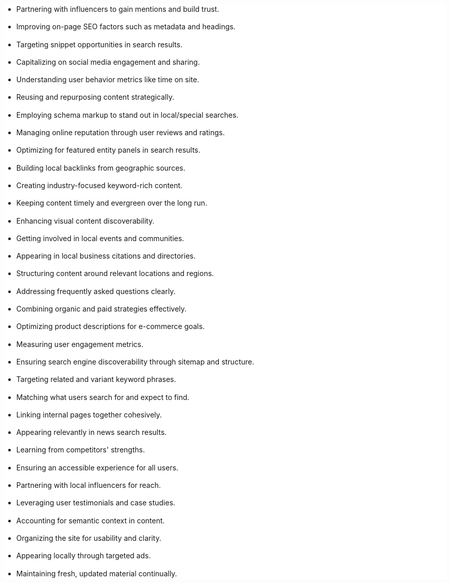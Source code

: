 - Partnering with influencers to gain mentions and build trust.

- Improving on-page SEO factors such as metadata and headings.  

- Targeting snippet opportunities in search results.

- Capitalizing on social media engagement and sharing.

- Understanding user behavior metrics like time on site.

- Reusing and repurposing content strategically.

- Employing schema markup to stand out in local/special searches.

- Managing online reputation through user reviews and ratings.

- Optimizing for featured entity panels in search results. 

- Building local backlinks from geographic sources.

- Creating industry-focused keyword-rich content.

- Keeping content timely and evergreen over the long run. 

- Enhancing visual content discoverability.  

- Getting involved in local events and communities.

- Appearing in local business citations and directories.

- Structuring content around relevant locations and regions.

- Addressing frequently asked questions clearly.  

- Combining organic and paid strategies effectively.

- Optimizing product descriptions for e-commerce goals.

- Measuring user engagement metrics.  

- Ensuring search engine discoverability through sitemap and structure. 

- Targeting related and variant keyword phrases.

- Matching what users search for and expect to find.

- Linking internal pages together cohesively.

- Appearing relevantly in news search results.

- Learning from competitors' strengths.

- Ensuring an accessible experience for all users. 

- Partnering with local influencers for reach.

- Leveraging user testimonials and case studies.

- Accounting for semantic context in content.

- Organizing the site for usability and clarity.  

- Appearing locally through targeted ads.

- Maintaining fresh, updated material continually.
